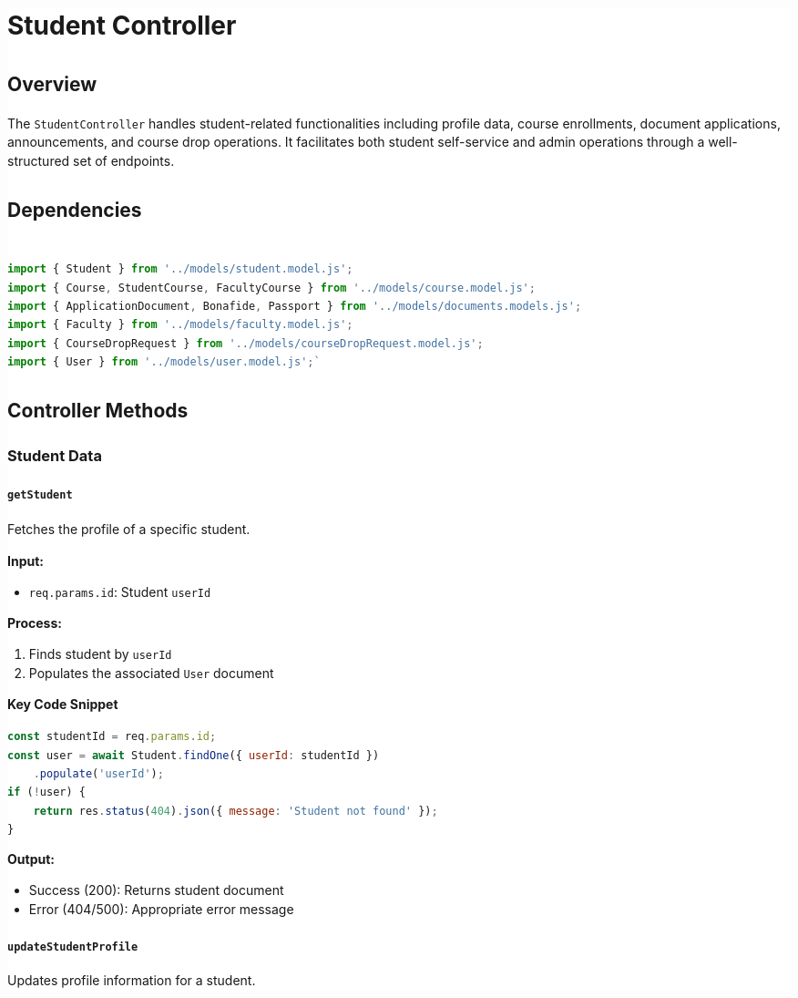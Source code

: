 # Student Controller

## Overview

The `StudentController` handles student-related functionalities including profile data, course enrollments, document applications, announcements, and course drop operations. It facilitates both student self-service and admin operations through a well-structured set of endpoints.

## Dependencies

```javascript

import { Student } from '../models/student.model.js';
import { Course, StudentCourse, FacultyCourse } from '../models/course.model.js';
import { ApplicationDocument, Bonafide, Passport } from '../models/documents.models.js';
import { Faculty } from '../models/faculty.model.js';
import { CourseDropRequest } from '../models/courseDropRequest.model.js';
import { User } from '../models/user.model.js';`
```

## Controller Methods

### Student Data

#### `getStudent`
Fetches the profile of a specific student.

**Input:**
-   `req.params.id`: Student `userId`

**Process:**
1.  Finds student by `userId`
2.  Populates the associated `User` document

**Key Code Snippet**
```javascript
const studentId = req.params.id;
const user = await Student.findOne({ userId: studentId })
    .populate('userId');
if (!user) {
    return res.status(404).json({ message: 'Student not found' });
}
```

**Output:**
-   Success (200): Returns student document
-   Error (404/500): Appropriate error message

#### `updateStudentProfile`
Updates profile information for a student.
